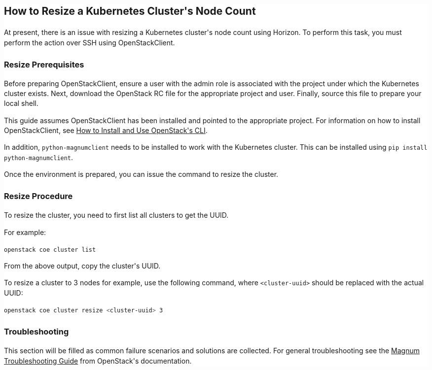 ## How to Resize a Kubernetes Cluster's Node Count

At present, there is an issue with resizing a Kubernetes cluster's node
count using Horizon. To perform this task, you must perform the action
over SSH using OpenStackClient.

### Resize Prerequisites

Before preparing OpenStackClient, ensure a user with the admin role is
associated with the project under which the Kubernetes cluster exists.
Next, download the OpenStack RC file for the appropriate project and
user. Finally, source this file to prepare your local shell.

This guide assumes OpenStackClient has been installed and pointed to the
appropriate project. For information on how to install OpenStackClient,
see [How to Install and Use OpenStack's CLI](https://central.openmetal.io/documentation/operators-manual/how-to-install-and-use-openstack-s-cli/).

In addition, `python-magnumclient` needs to be installed to work with
the Kubernetes cluster. This can be installed using `pip install
python-magnumclient`.

Once the environment is prepared, you can issue the command to resize
the cluster.

### Resize Procedure

To resize the cluster, you need to first list all clusters to get the
UUID.

For example:

```sh
openstack coe cluster list
```

From the above output, copy the cluster's UUID.

To resize a cluster to 3 nodes for example, use the following command,
where `<cluster-uuid>` should be replaced with the actual UUID:

```sh
openstack coe cluster resize <cluster-uuid> 3
```

### Troubleshooting

This section will be filled as common failure scenarios and solutions
are collected. For general troubleshooting see the [Magnum Troubleshooting Guide](https://docs.openstack.org/magnum/latest/admin/troubleshooting-guide.html)
from OpenStack's documentation.
